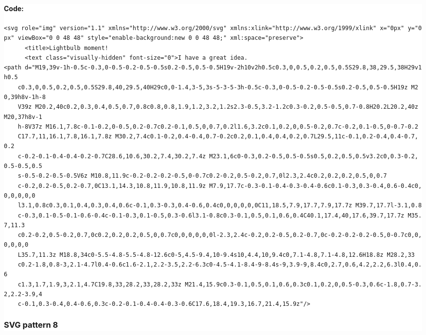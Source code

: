 </div>

<h4>Code:</h4>
<code>&#60;svg role="img" version="1.1" xmlns="http://www.w3.org/2000/svg" xmlns:xlink="http://www.w3.org/1999/xlink" x="0px" y="0px" viewBox="0 0 48 48" style="enable-background:new 0 0 48 48;" xml:space="preserve">
      &#60;title>Lightbulb moment!</title>
      &#60;text class="visually-hidden" font-size="0">I have a great idea.</text>
&#60;path d="M19,39v-1h-0.5c-0.3,0-0.5-0.2-0.5-0.5s0.2-0.5,0.5-0.5H19v-2h10v2h0.5c0.3,0,0.5,0.2,0.5,0.5S29.8,38,29.5,38H29v1h0.5
    c0.3,0,0.5,0.2,0.5,0.5S29.8,40,29.5,40H29c0,0-1.4,3-5,3s-5-3-5-3h-0.5c-0.3,0-0.5-0.2-0.5-0.5s0.2-0.5,0.5-0.5H19z M20,39h8v-1h-8
    V39z M20.2,40c0.2,0.3,0.4,0.5,0.7,0.8c0.8,0.8,1.9,1.2,3.2,1.2s2.3-0.5,3.2-1.2c0.3-0.2,0.5-0.5,0.7-0.8H20.2L20.2,40z M20,37h8v-1
    h-8V37z M16.1,7.8c-0.1-0.2,0-0.5,0.2-0.7c0.2-0.1,0.5,0,0.7,0.2l1.6,3.2c0.1,0.2,0,0.5-0.2,0.7c-0.2,0.1-0.5,0-0.7-0.2
    C17.7,11,16.1,7.8,16.1,7.8z M30.2,7.4c0.1-0.2,0.4-0.4,0.7-0.2c0.2,0.1,0.4,0.4,0.2,0.7L29.5,11c-0.1,0.2-0.4,0.4-0.7,0.2
    c-0.2-0.1-0.4-0.4-0.2-0.7C28.6,10.6,30.2,7.4,30.2,7.4z M23.1,6c0-0.3,0.2-0.5,0.5-0.5s0.5,0.2,0.5,0.5v3.2c0,0.3-0.2,0.5-0.5,0.5
    s-0.5-0.2-0.5-0.5V6z M10.8,11.9c-0.2-0.2-0.2-0.5,0-0.7c0.2-0.2,0.5-0.2,0.7,0l2.3,2.4c0.2,0.2,0.2,0.5,0,0.7
    c-0.2,0.2-0.5,0.2-0.7,0C13.1,14.3,10.8,11.9,10.8,11.9z M7.9,17.7c-0.3-0.1-0.4-0.3-0.4-0.6c0.1-0.3,0.3-0.4,0.6-0.4c0,0,0,0,0,0
    l3.1,0.8c0.3,0.1,0.4,0.3,0.4,0.6c-0.1,0.3-0.3,0.4-0.6,0.4c0,0,0,0,0,0C11,18.5,7.9,17.7,7.9,17.7z M39.7,17.7l-3.1,0.8
    c-0.3,0.1-0.5-0.1-0.6-0.4c-0.1-0.3,0.1-0.5,0.3-0.6l3.1-0.8c0.3-0.1,0.5,0.1,0.6,0.4C40.1,17.4,40,17.6,39.7,17.7z M35.7,11.3
    c0.2-0.2,0.5-0.2,0.7,0c0.2,0.2,0.2,0.5,0,0.7c0,0,0,0,0,0l-2.3,2.4c-0.2,0.2-0.5,0.2-0.7,0c-0.2-0.2-0.2-0.5,0-0.7c0,0,0,0,0,0
    L35.7,11.3z M18.8,34c0-5.5-4.8-5.5-4.8-12.6c0-5,4.5-9.4,10-9.4s10,4.4,10,9.4c0,7.1-4.8,7.1-4.8,12.6H18.8z M28.2,33
    c0.2-1.8,0.8-3,2.1-4.7l0.4-0.6c1.6-2.1,2.2-3.5,2.2-6.3c0-4.5-4.1-8.4-9-8.4s-9,3.9-9,8.4c0,2.7,0.6,4.2,2.2,6.3l0.4,0.6
    c1.3,1.7,1.9,3,2.1,4.7C19.8,33,28.2,33,28.2,33z M21.4,15.9c0.3-0.1,0.5,0.1,0.6,0.3c0.1,0.2,0,0.5-0.3,0.6c-1.8,0.7-3.2,2.2-3.9,4
    c-0.1,0.3-0.4,0.4-0.6,0.3c-0.2-0.1-0.4-0.4-0.3-0.6C17.6,18.4,19.3,16.7,21.4,15.9z"/>
</svg></code>

<h3>SVG pattern 8</h3>
<div class="kg-card kg-image-card kg-width-medium">
